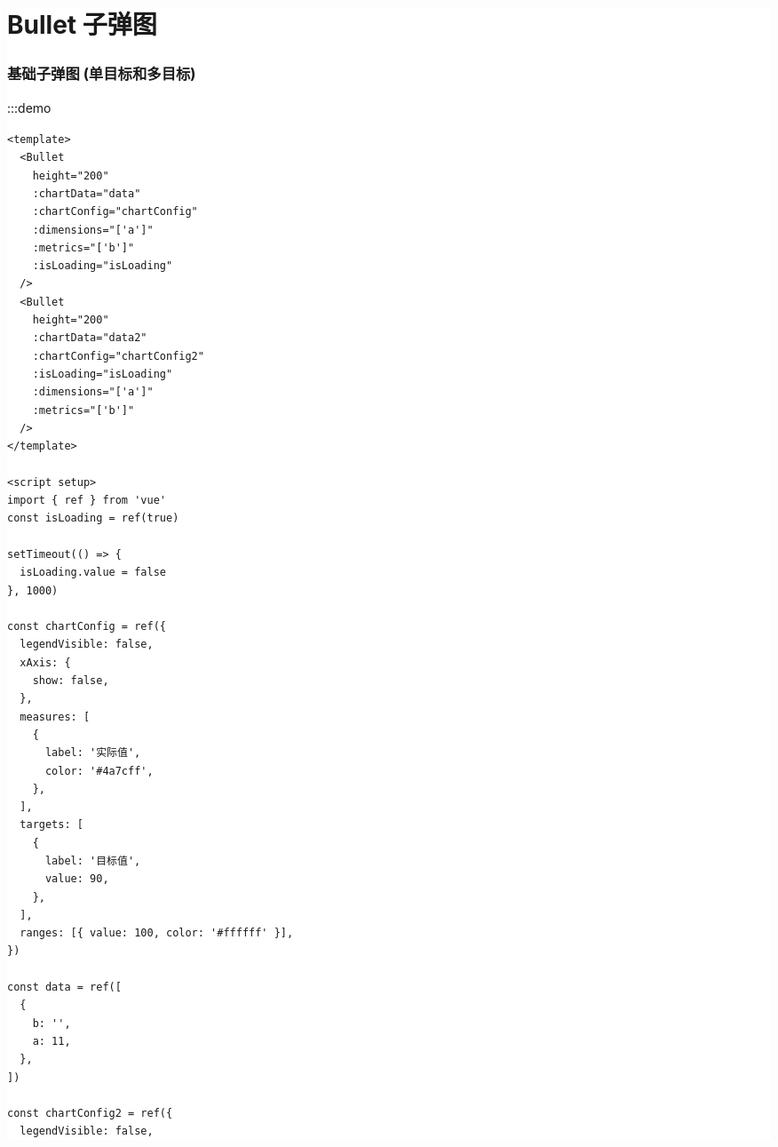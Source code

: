 # Bullet 子弹图

### 基础子弹图 (单目标和多目标)

:::demo

```vue
<template>
  <Bullet
    height="200"
    :chartData="data"
    :chartConfig="chartConfig"
    :dimensions="['a']"
    :metrics="['b']"
    :isLoading="isLoading"
  />
  <Bullet
    height="200"
    :chartData="data2"
    :chartConfig="chartConfig2"
    :isLoading="isLoading"
    :dimensions="['a']"
    :metrics="['b']"
  />
</template>

<script setup>
import { ref } from 'vue'
const isLoading = ref(true)

setTimeout(() => {
  isLoading.value = false
}, 1000)

const chartConfig = ref({
  legendVisible: false,
  xAxis: {
    show: false,
  },
  measures: [
    {
      label: '实际值',
      color: '#4a7cff',
    },
  ],
  targets: [
    {
      label: '目标值',
      value: 90,
    },
  ],
  ranges: [{ value: 100, color: '#ffffff' }],
})

const data = ref([
  {
    b: '',
    a: 11,
  },
])

const chartConfig2 = ref({
  legendVisible: false,
```